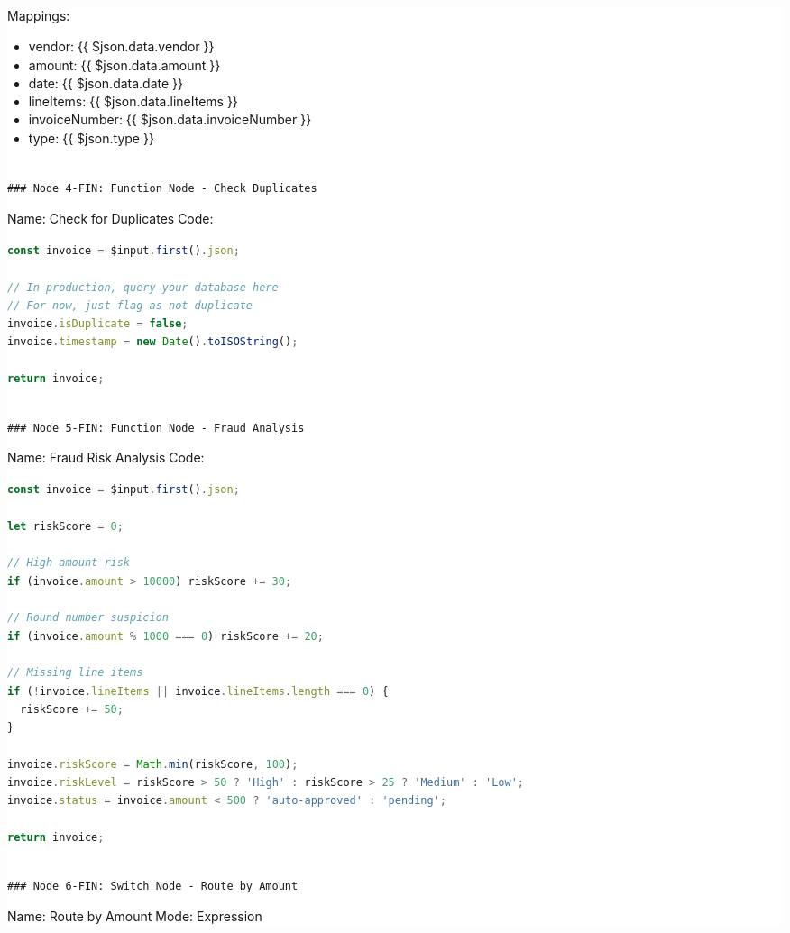 Mappings:
- vendor: {{ $json.data.vendor }}
- amount: {{ $json.data.amount }}
- date: {{ $json.data.date }}
- lineItems: {{ $json.data.lineItems }}
- invoiceNumber: {{ $json.data.invoiceNumber }}
- type: {{ $json.type }}
```

### Node 4-FIN: Function Node - Check Duplicates

```
Name: Check for Duplicates
Code:
```javascript
const invoice = $input.first().json;

// In production, query your database here
// For now, just flag as not duplicate
invoice.isDuplicate = false;
invoice.timestamp = new Date().toISOString();

return invoice;
```
```

### Node 5-FIN: Function Node - Fraud Analysis

```
Name: Fraud Risk Analysis
Code:
```javascript
const invoice = $input.first().json;

let riskScore = 0;

// High amount risk
if (invoice.amount > 10000) riskScore += 30;

// Round number suspicion
if (invoice.amount % 1000 === 0) riskScore += 20;

// Missing line items
if (!invoice.lineItems || invoice.lineItems.length === 0) {
  riskScore += 50;
}

invoice.riskScore = Math.min(riskScore, 100);
invoice.riskLevel = riskScore > 50 ? 'High' : riskScore > 25 ? 'Medium' : 'Low';
invoice.status = invoice.amount < 500 ? 'auto-approved' : 'pending';

return invoice;
```
```

### Node 6-FIN: Switch Node - Route by Amount

```
Name: Route by Amount
Mode: Expression
